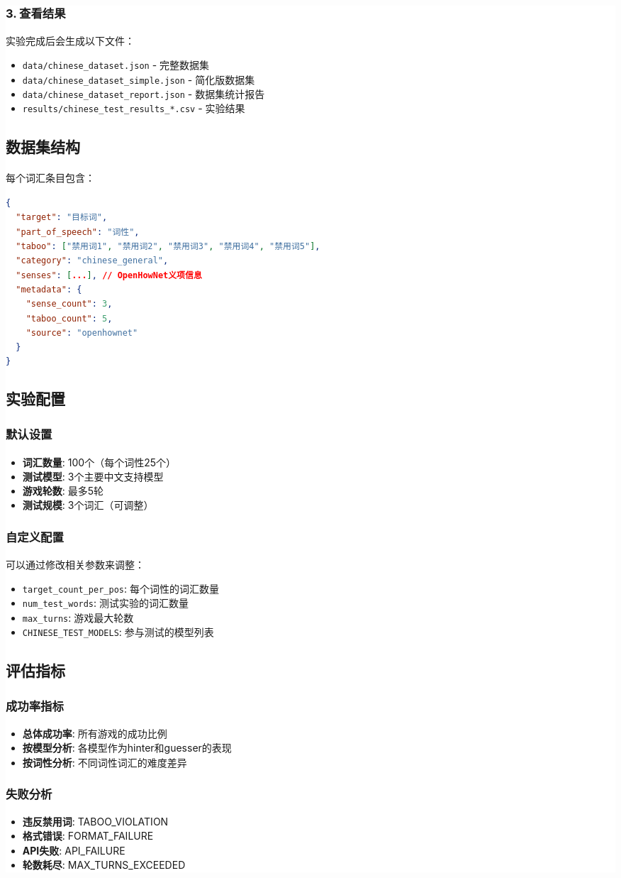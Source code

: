 ### 3. 查看结果
实验完成后会生成以下文件：
- `data/chinese_dataset.json` - 完整数据集
- `data/chinese_dataset_simple.json` - 简化版数据集
- `data/chinese_dataset_report.json` - 数据集统计报告
- `results/chinese_test_results_*.csv` - 实验结果

## 数据集结构

每个词汇条目包含：
```json
{
  "target": "目标词",
  "part_of_speech": "词性",
  "taboo": ["禁用词1", "禁用词2", "禁用词3", "禁用词4", "禁用词5"],
  "category": "chinese_general",
  "senses": [...], // OpenHowNet义项信息
  "metadata": {
    "sense_count": 3,
    "taboo_count": 5,
    "source": "openhownet"
  }
}
```

## 实验配置

### 默认设置
- **词汇数量**: 100个（每个词性25个）
- **测试模型**: 3个主要中文支持模型
- **游戏轮数**: 最多5轮
- **测试规模**: 3个词汇（可调整）

### 自定义配置
可以通过修改相关参数来调整：
- `target_count_per_pos`: 每个词性的词汇数量
- `num_test_words`: 测试实验的词汇数量
- `max_turns`: 游戏最大轮数
- `CHINESE_TEST_MODELS`: 参与测试的模型列表

## 评估指标

### 成功率指标
- **总体成功率**: 所有游戏的成功比例
- **按模型分析**: 各模型作为hinter和guesser的表现
- **按词性分析**: 不同词性词汇的难度差异

### 失败分析
- **违反禁用词**: TABOO_VIOLATION
- **格式错误**: FORMAT_FAILURE  
- **API失败**: API_FAILURE
- **轮数耗尽**: MAX_TURNS_EXCEEDED
